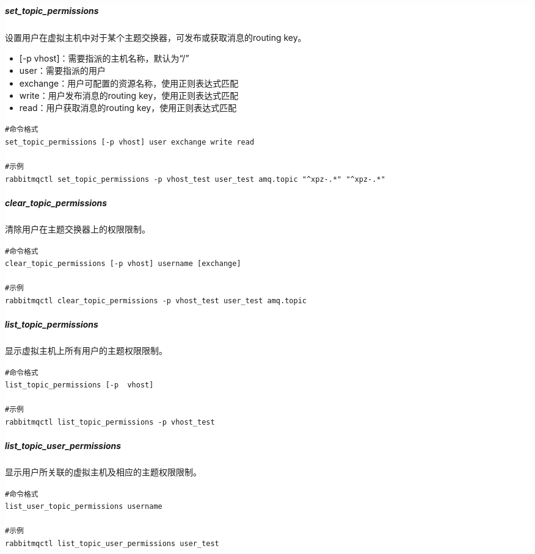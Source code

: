 ##### set_topic_permissions

<p>
设置用户在虚拟主机中对于某个主题交换器，可发布或获取消息的routing key。
</p>

- [-p vhost]：需要指派的主机名称，默认为“/”
- user：需要指派的用户
- exchange：用户可配置的资源名称，使用正则表达式匹配
- write：用户发布消息的routing key，使用正则表达式匹配
- read：用户获取消息的routing key，使用正则表达式匹配


```
#命令格式
set_topic_permissions [-p vhost] user exchange write read

#示例
rabbitmqctl set_topic_permissions -p vhost_test user_test amq.topic "^xpz-.*" "^xpz-.*"
```

##### clear_topic_permissions

<p>
清除用户在主题交换器上的权限限制。
</p>

```
#命令格式
clear_topic_permissions [-p vhost] username [exchange]

#示例
rabbitmqctl clear_topic_permissions -p vhost_test user_test amq.topic
```

##### list_topic_permissions 

<p>
显示虚拟主机上所有用户的主题权限限制。
</p>

```
#命令格式
list_topic_permissions [-p  vhost]

#示例
rabbitmqctl list_topic_permissions -p vhost_test
```

##### list_topic_user_permissions 

<p>
显示用户所关联的虚拟主机及相应的主题权限限制。
</p>

```
#命令格式
list_user_topic_permissions username

#示例
rabbitmqctl list_topic_user_permissions user_test
```
